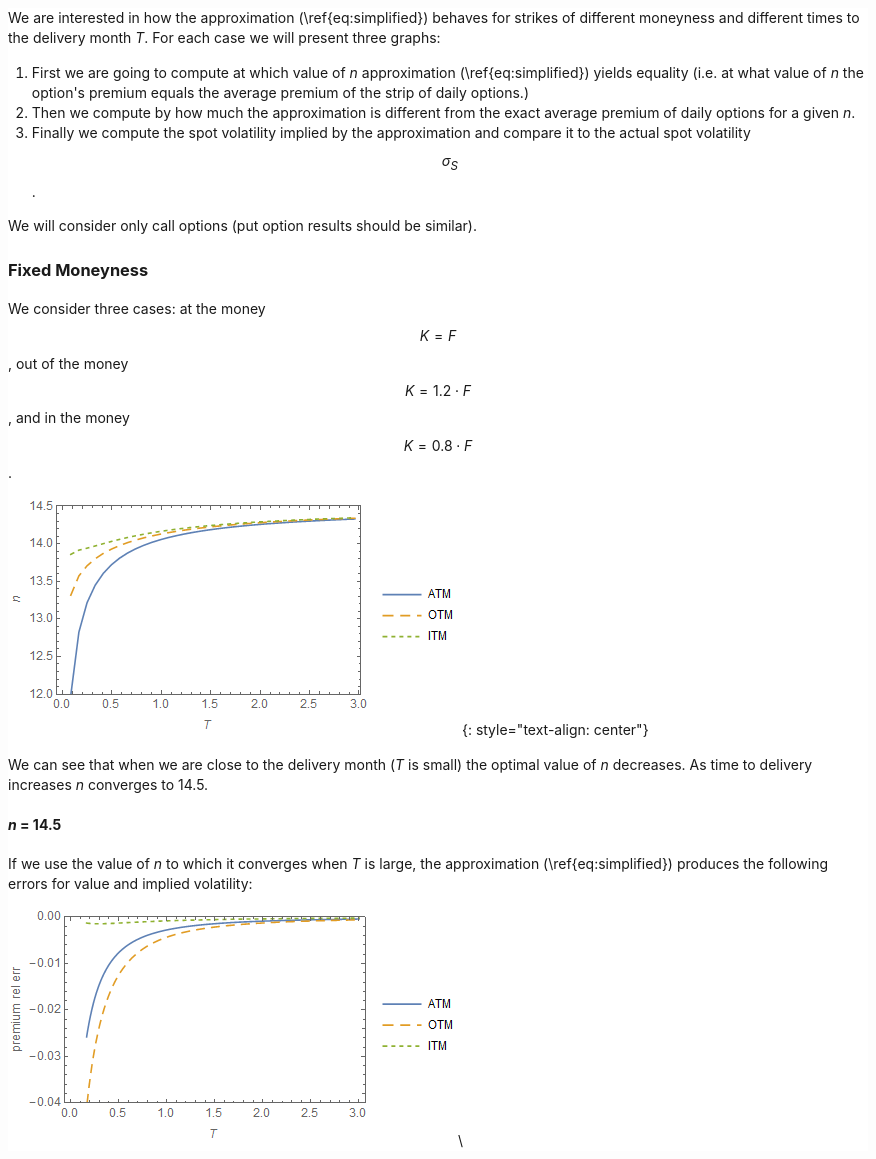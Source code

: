 We are interested in how the approximation (\ref{eq:simplified}) behaves
for strikes of different moneyness and different times to the delivery month 
_T_. For each case we will present three graphs:

1. First we are going to compute at which value of _n_ approximation 
(\ref{eq:simplified}) yields equality (i.e. at what value of _n_ the option's 
premium equals the average premium of the strip of daily options.)
2. Then we compute by how much the approximation is different from the
exact average premium of daily options for a given _n_.
3. Finally we compute the spot volatility implied by the approximation and 
compare it to the actual spot volatility $$\sigma_S$$.

We will consider only call options (put option results should be similar).

### Fixed Moneyness

We consider three cases: at the money $$K = F$$, out of the money
$$K = 1.2\cdot F$$, and in the money $$K = 0.8\cdot F$$.

![n moneyness](/images/daily-options/n-moneyness.png)
{: style="text-align: center"}

We can see that when we are close to the delivery month (_T_ is small) the
optimal value of _n_ decreases. As time to delivery increases _n_ converges to 14.5.

#### _n_ = 14.5

If we use the value of _n_ to which it converges when _T_ is large, the
approximation (\ref{eq:simplified}) produces the following errors for value and 
implied volatility:

![v moneyness 14.5](/images/daily-options/v-moneyness-15.png)\\